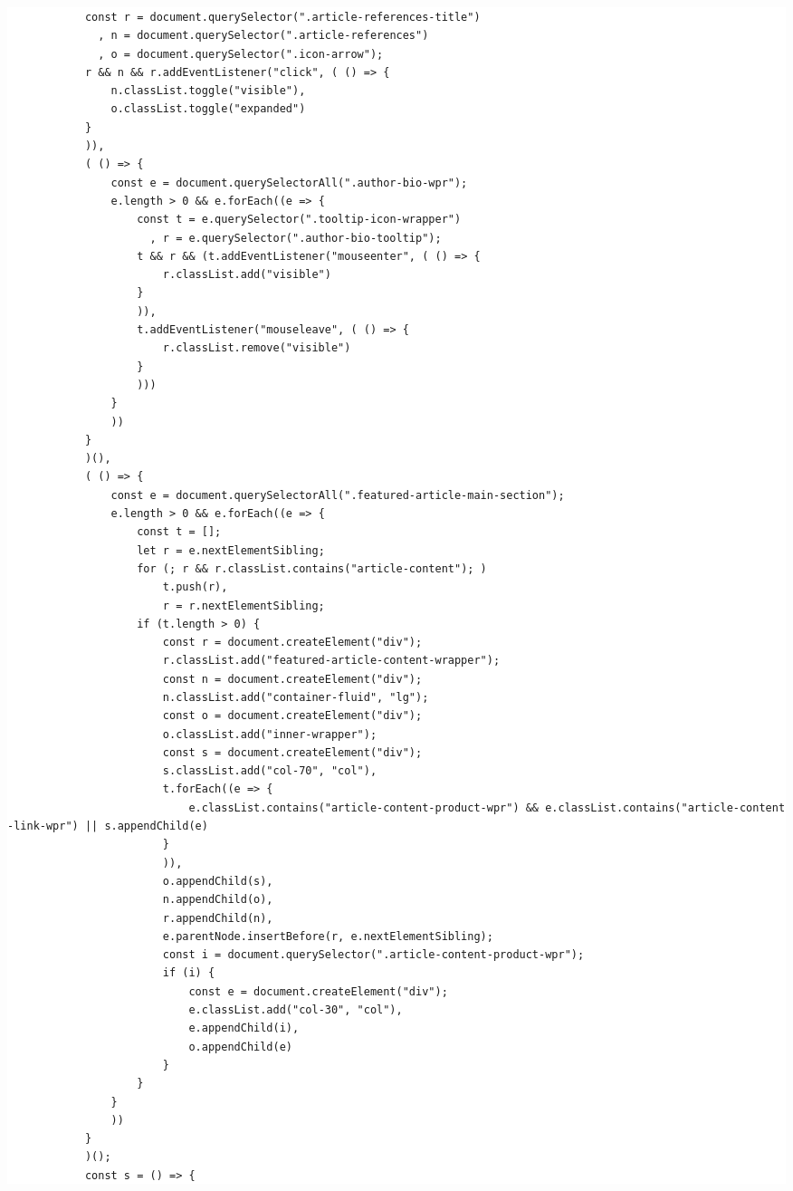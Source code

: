                 const r = document.querySelector(".article-references-title")
                  , n = document.querySelector(".article-references")
                  , o = document.querySelector(".icon-arrow");
                r && n && r.addEventListener("click", ( () => {
                    n.classList.toggle("visible"),
                    o.classList.toggle("expanded")
                }
                )),
                ( () => {
                    const e = document.querySelectorAll(".author-bio-wpr");
                    e.length > 0 && e.forEach((e => {
                        const t = e.querySelector(".tooltip-icon-wrapper")
                          , r = e.querySelector(".author-bio-tooltip");
                        t && r && (t.addEventListener("mouseenter", ( () => {
                            r.classList.add("visible")
                        }
                        )),
                        t.addEventListener("mouseleave", ( () => {
                            r.classList.remove("visible")
                        }
                        )))
                    }
                    ))
                }
                )(),
                ( () => {
                    const e = document.querySelectorAll(".featured-article-main-section");
                    e.length > 0 && e.forEach((e => {
                        const t = [];
                        let r = e.nextElementSibling;
                        for (; r && r.classList.contains("article-content"); )
                            t.push(r),
                            r = r.nextElementSibling;
                        if (t.length > 0) {
                            const r = document.createElement("div");
                            r.classList.add("featured-article-content-wrapper");
                            const n = document.createElement("div");
                            n.classList.add("container-fluid", "lg");
                            const o = document.createElement("div");
                            o.classList.add("inner-wrapper");
                            const s = document.createElement("div");
                            s.classList.add("col-70", "col"),
                            t.forEach((e => {
                                e.classList.contains("article-content-product-wpr") && e.classList.contains("article-content-link-wpr") || s.appendChild(e)
                            }
                            )),
                            o.appendChild(s),
                            n.appendChild(o),
                            r.appendChild(n),
                            e.parentNode.insertBefore(r, e.nextElementSibling);
                            const i = document.querySelector(".article-content-product-wpr");
                            if (i) {
                                const e = document.createElement("div");
                                e.classList.add("col-30", "col"),
                                e.appendChild(i),
                                o.appendChild(e)
                            }
                        }
                    }
                    ))
                }
                )();
                const s = () => {